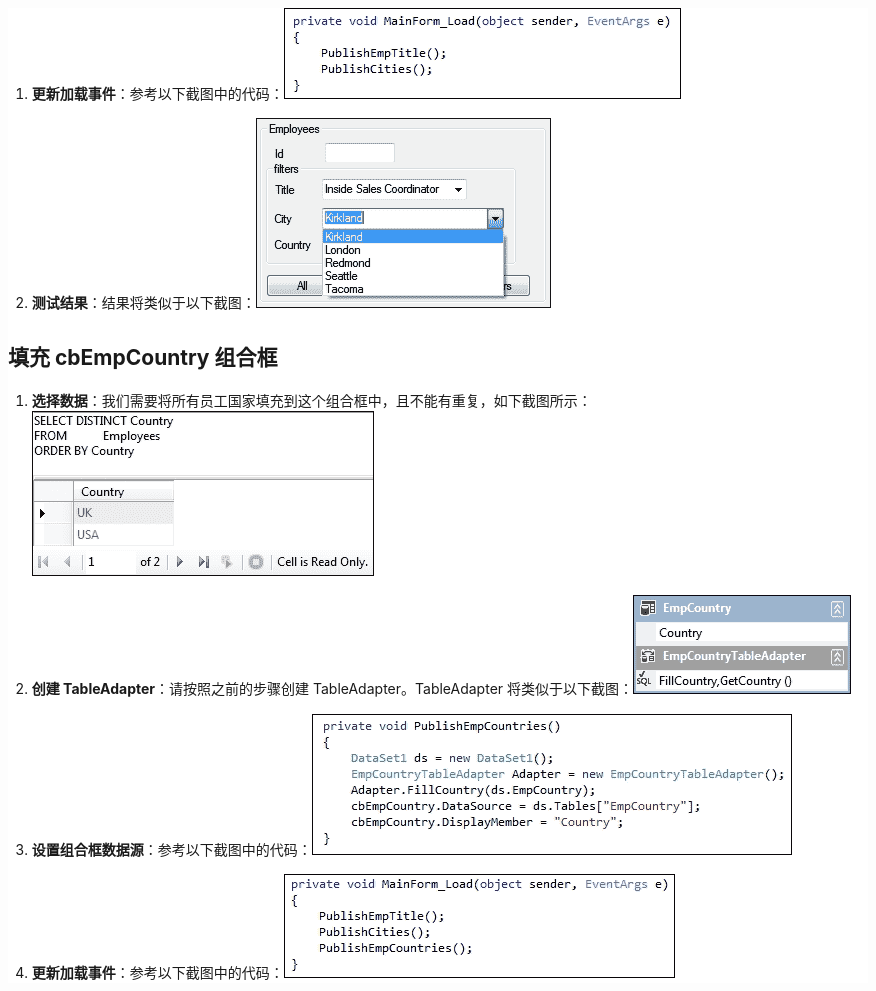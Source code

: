 1.  **更新加载事件**：参考以下截图中的代码：![填充 cbEmpCity 组合框](img/3-18.jpg)

1.  **测试结果**：结果将类似于以下截图：![填充 cbEmpCity 组合框](img/3-19.jpg)

## 填充 cbEmpCountry 组合框

1.  **选择数据**：我们需要将所有员工国家填充到这个组合框中，且不能有重复，如下截图所示：![填充 cbEmpCountry 组合框](img/3-20.jpg)

1.  **创建 TableAdapter**：请按照之前的步骤创建 TableAdapter。TableAdapter 将类似于以下截图：![填充 cbEmpCountry 组合框](img/3-21.jpg)

1.  **设置组合框数据源**：参考以下截图中的代码：![填充 cbEmpCountry 组合框](img/3-22.jpg)

1.  **更新加载事件**：参考以下截图中的代码：![填充 cbEmpCountry 组合框](img/3-23.jpg)
